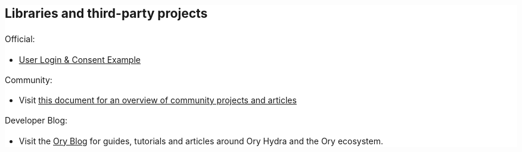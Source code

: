 ## Libraries and third-party projects

Official:

- [User Login & Consent Example](https://github.com/ory/hydra-login-consent-node)

Community:

- Visit
  [this document for an overview of community projects and articles](https://www.ory.sh/docs/ecosystem/community)

Developer Blog:

- Visit the [Ory Blog](https://www.ory.sh/blog/) for guides, tutorials and
  articles around Ory Hydra and the Ory ecosystem.
